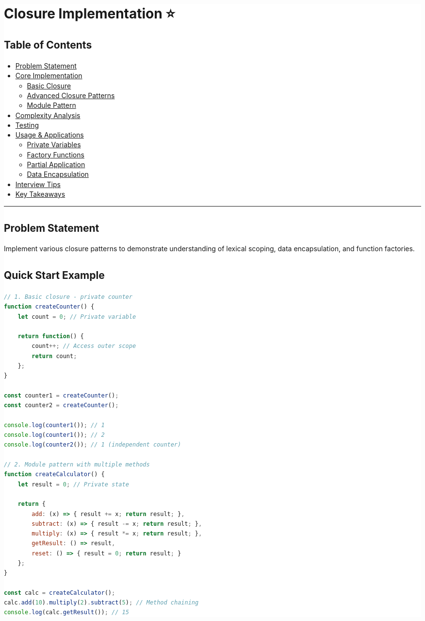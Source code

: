 # Closure Implementation ⭐

## Table of Contents
- [Problem Statement](#problem-statement)
- [Core Implementation](#core-implementation)
  - [Basic Closure](#basic-closure)
  - [Advanced Closure Patterns](#advanced-closure-patterns)
  - [Module Pattern](#module-pattern)
- [Complexity Analysis](#complexity-analysis)
- [Testing](#testing)
- [Usage & Applications](#usage--applications)
  - [Private Variables](#private-variables)
  - [Factory Functions](#factory-functions)
  - [Partial Application](#partial-application)
  - [Data Encapsulation](#data-encapsulation)
- [Interview Tips](#interview-tips)
- [Key Takeaways](#key-takeaways)

---

## Problem Statement

Implement various closure patterns to demonstrate understanding of lexical scoping, data encapsulation, and function factories.

## Quick Start Example

```javascript
// 1. Basic closure - private counter
function createCounter() {
    let count = 0; // Private variable
    
    return function() {
        count++; // Access outer scope
        return count;
    };
}

const counter1 = createCounter();
const counter2 = createCounter();

console.log(counter1()); // 1
console.log(counter1()); // 2
console.log(counter2()); // 1 (independent counter)

// 2. Module pattern with multiple methods
function createCalculator() {
    let result = 0; // Private state
    
    return {
        add: (x) => { result += x; return result; },
        subtract: (x) => { result -= x; return result; },
        multiply: (x) => { result *= x; return result; },
        getResult: () => result,
        reset: () => { result = 0; return result; }
    };
}

const calc = createCalculator();
calc.add(10).multiply(2).subtract(5); // Method chaining
console.log(calc.getResult()); // 15
```